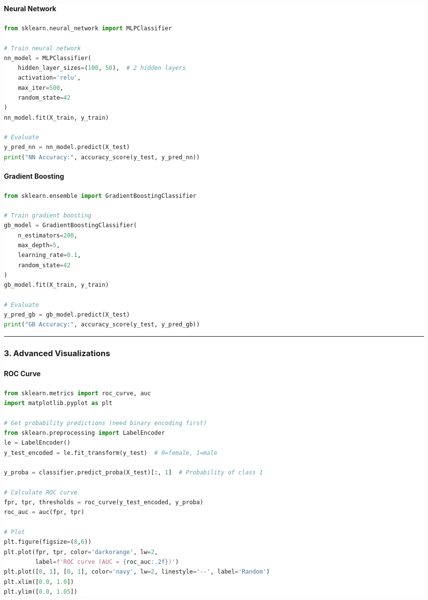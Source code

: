 #### Neural Network

```python
from sklearn.neural_network import MLPClassifier

# Train neural network
nn_model = MLPClassifier(
    hidden_layer_sizes=(100, 50),  # 2 hidden layers
    activation='relu',
    max_iter=500,
    random_state=42
)
nn_model.fit(X_train, y_train)

# Evaluate
y_pred_nn = nn_model.predict(X_test)
print("NN Accuracy:", accuracy_score(y_test, y_pred_nn))
```

#### Gradient Boosting

```python
from sklearn.ensemble import GradientBoostingClassifier

# Train gradient boosting
gb_model = GradientBoostingClassifier(
    n_estimators=200,
    max_depth=5,
    learning_rate=0.1,
    random_state=42
)
gb_model.fit(X_train, y_train)

# Evaluate
y_pred_gb = gb_model.predict(X_test)
print("GB Accuracy:", accuracy_score(y_test, y_pred_gb))
```

---

### 3. **Advanced Visualizations**

#### ROC Curve

```python
from sklearn.metrics import roc_curve, auc
import matplotlib.pyplot as plt

# Get probability predictions (need binary encoding first)
from sklearn.preprocessing import LabelEncoder
le = LabelEncoder()
y_test_encoded = le.fit_transform(y_test)  # 0=female, 1=male

y_proba = classifier.predict_proba(X_test)[:, 1]  # Probability of class 1

# Calculate ROC curve
fpr, tpr, thresholds = roc_curve(y_test_encoded, y_proba)
roc_auc = auc(fpr, tpr)

# Plot
plt.figure(figsize=(8,6))
plt.plot(fpr, tpr, color='darkorange', lw=2,
         label=f'ROC curve (AUC = {roc_auc:.2f})')
plt.plot([0, 1], [0, 1], color='navy', lw=2, linestyle='--', label='Random')
plt.xlim([0.0, 1.0])
plt.ylim([0.0, 1.05])
```